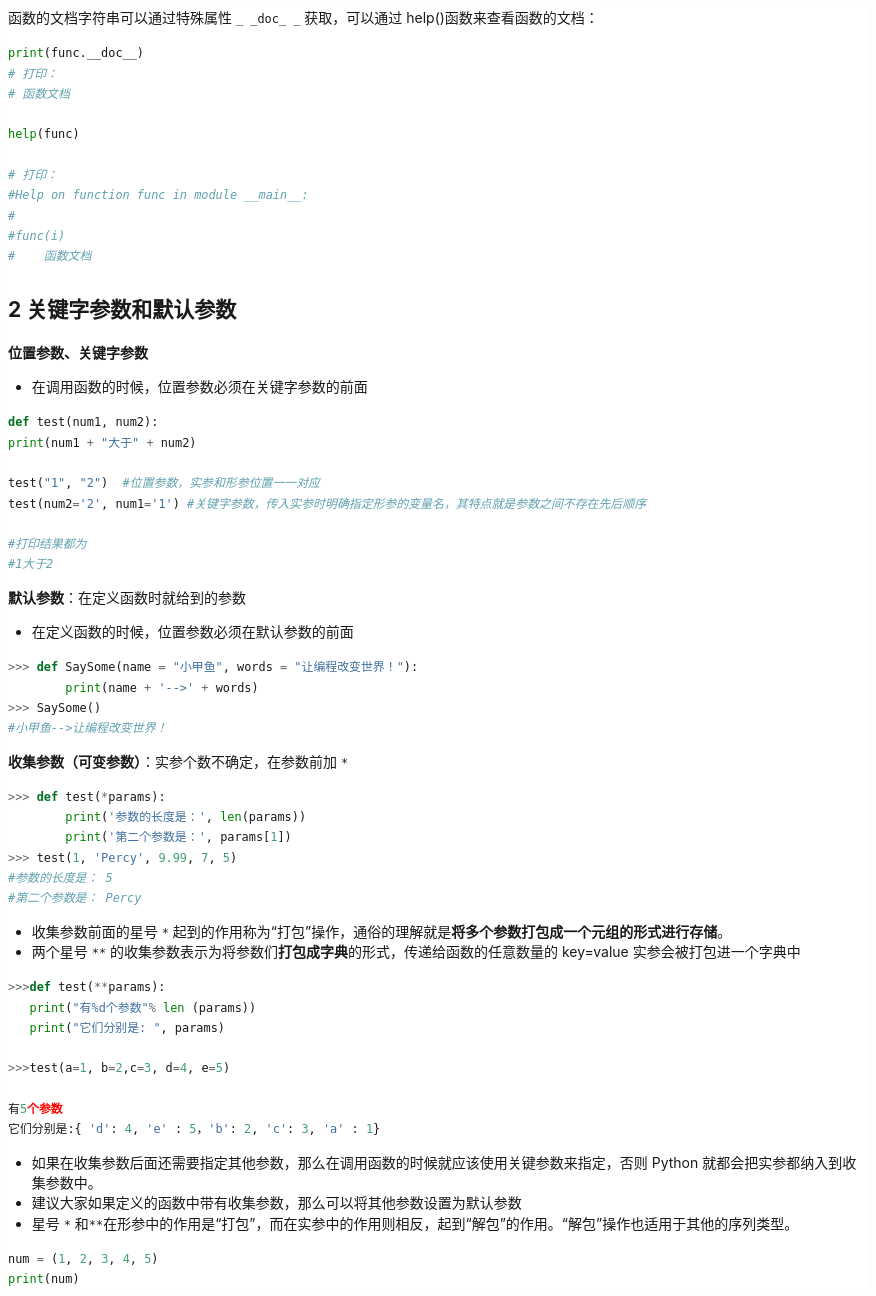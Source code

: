 函数的文档字符串可以通过特殊属性 `_ _doc_ _` 获取，可以通过 help()函数来查看函数的文档：
```python nums
print(func.__doc__) 
# 打印：
# 函数文档

help(func)

# 打印：
#Help on function func in module __main__:
#
#func(i)
#    函数文档
```

## 2 关键字参数和默认参数

**位置参数、关键字参数**
- 在调用函数的时候，位置参数必须在关键字参数的前面
```python nums
def test(num1, num2):  
print(num1 + "大于" + num2)  
  
test("1", "2")  #位置参数，实参和形参位置一一对应
test(num2='2', num1='1') #关键字参数，传入实参时明确指定形参的变量名，其特点就是参数之间不存在先后顺序

#打印结果都为
#1大于2
```

**默认参数**：在定义函数时就给到的参数  
- 在定义函数的时候，位置参数必须在默认参数的前面
```python nums
>>> def SaySome(name = "小甲鱼", words = "让编程改变世界！"):
		print(name + '-->' + words)
>>> SaySome()
#小甲鱼-->让编程改变世界！
```

**收集参数（可变参数）**：实参个数不确定，在参数前加 ` * ` 
```python nums
>>> def test(*params):
		print('参数的长度是：', len(params))
		print('第二个参数是：', params[1])
>>> test(1, 'Percy', 9.99, 7, 5)
#参数的长度是： 5
#第二个参数是： Percy
```
- 收集参数前面的星号 `*` 起到的作用称为“打包”操作，通俗的理解就是**将多个参数打包成一个元组的形式进行存储**。
- 两个星号 `**` 的收集参数表示为将参数们**打包成字典**的形式，传递给函数的任意数量的 key=value 实参会被打包进一个字典中
```python nums
>>>def test(**params):
   print("有%d个参数"% len (params))
   print("它们分别是: ", params)
   
>>>test(a=1, b=2,c=3, d=4, e=5)

有5个参数
它们分别是:{ 'd': 4, 'e' : 5，'b': 2, 'c': 3, 'a' : 1}
```
- 如果在收集参数后面还需要指定其他参数，那么在调用函数的时候就应该使用关键参数来指定，否则 Python 就都会把实参都纳入到收集参数中。
- 建议大家如果定义的函数中带有收集参数，那么可以将其他参数设置为默认参数
- 星号 `*` 和`**`在形参中的作用是“打包”，而在实参中的作用则相反，起到“解包”的作用。“解包”操作也适用于其他的序列类型。
```python nums
num = (1, 2, 3, 4, 5)  
print(num)  
```